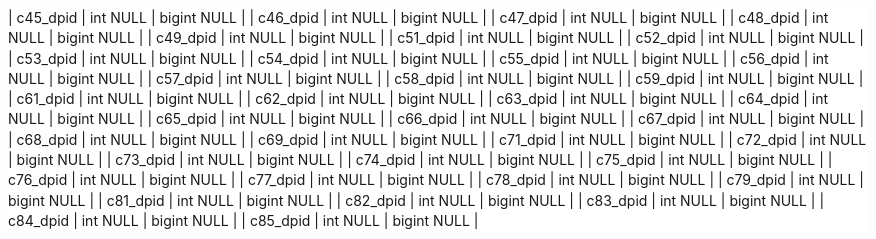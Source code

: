 | c45_dpid | int NULL | bigint NULL |
| c46_dpid | int NULL | bigint NULL |
| c47_dpid | int NULL | bigint NULL |
| c48_dpid | int NULL | bigint NULL |
| c49_dpid | int NULL | bigint NULL |
| c51_dpid | int NULL | bigint NULL |
| c52_dpid | int NULL | bigint NULL |
| c53_dpid | int NULL | bigint NULL |
| c54_dpid | int NULL | bigint NULL |
| c55_dpid | int NULL | bigint NULL |
| c56_dpid | int NULL | bigint NULL |
| c57_dpid | int NULL | bigint NULL |
| c58_dpid | int NULL | bigint NULL |
| c59_dpid | int NULL | bigint NULL |
| c61_dpid | int NULL | bigint NULL |
| c62_dpid | int NULL | bigint NULL |
| c63_dpid | int NULL | bigint NULL |
| c64_dpid | int NULL | bigint NULL |
| c65_dpid | int NULL | bigint NULL |
| c66_dpid | int NULL | bigint NULL |
| c67_dpid | int NULL | bigint NULL |
| c68_dpid | int NULL | bigint NULL |
| c69_dpid | int NULL | bigint NULL |
| c71_dpid | int NULL | bigint NULL |
| c72_dpid | int NULL | bigint NULL |
| c73_dpid | int NULL | bigint NULL |
| c74_dpid | int NULL | bigint NULL |
| c75_dpid | int NULL | bigint NULL |
| c76_dpid | int NULL | bigint NULL |
| c77_dpid | int NULL | bigint NULL |
| c78_dpid | int NULL | bigint NULL |
| c79_dpid | int NULL | bigint NULL |
| c81_dpid | int NULL | bigint NULL |
| c82_dpid | int NULL | bigint NULL |
| c83_dpid | int NULL | bigint NULL |
| c84_dpid | int NULL | bigint NULL |
| c85_dpid | int NULL | bigint NULL |
